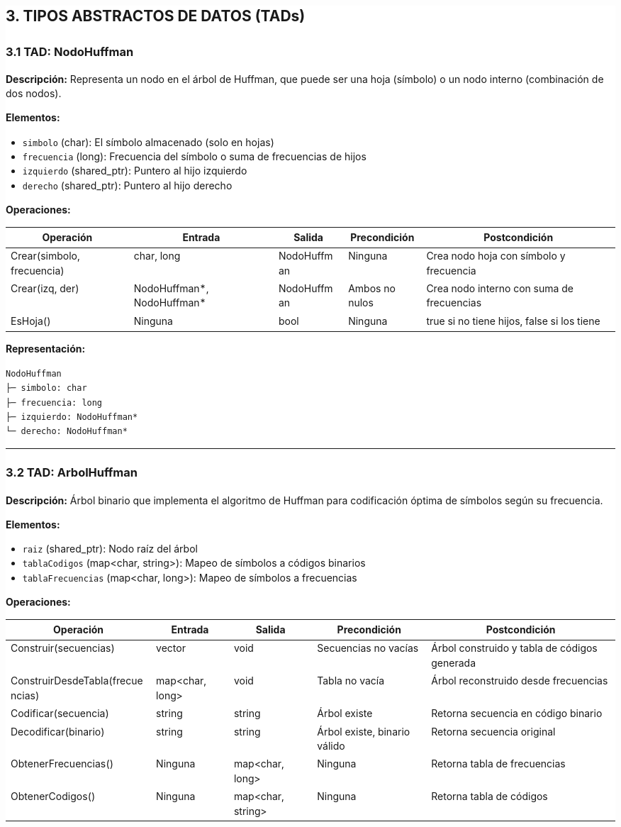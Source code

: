 
## 3. TIPOS ABSTRACTOS DE DATOS (TADs)

### 3.1 TAD: NodoHuffman

**Descripción:** Representa un nodo en el árbol de Huffman, que puede ser una hoja (símbolo) o un nodo interno (combinación de dos nodos).

**Elementos:**
- `simbolo` (char): El símbolo almacenado (solo en hojas)
- `frecuencia` (long): Frecuencia del símbolo o suma de frecuencias de hijos
- `izquierdo` (shared_ptr<NodoHuffman>): Puntero al hijo izquierdo
- `derecho` (shared_ptr<NodoHuffman>): Puntero al hijo derecho

**Operaciones:**

| Operación | Entrada | Salida | Precondición | Postcondición |
|-----------|---------|--------|--------------|---------------|
| Crear(simbolo, frecuencia) | char, long | NodoHuffman | Ninguna | Crea nodo hoja con símbolo y frecuencia |
| Crear(izq, der) | NodoHuffman*, NodoHuffman* | NodoHuffman | Ambos no nulos | Crea nodo interno con suma de frecuencias |
| EsHoja() | Ninguna | bool | Ninguna | true si no tiene hijos, false si los tiene |

**Representación:**
```
NodoHuffman
├─ simbolo: char
├─ frecuencia: long
├─ izquierdo: NodoHuffman*
└─ derecho: NodoHuffman*
```

---

### 3.2 TAD: ArbolHuffman

**Descripción:** Árbol binario que implementa el algoritmo de Huffman para codificación óptima de símbolos según su frecuencia.

**Elementos:**
- `raiz` (shared_ptr<NodoHuffman>): Nodo raíz del árbol
- `tablaCodigos` (map<char, string>): Mapeo de símbolos a códigos binarios
- `tablaFrecuencias` (map<char, long>): Mapeo de símbolos a frecuencias

**Operaciones:**

| Operación | Entrada | Salida | Precondición | Postcondición |
|-----------|---------|--------|--------------|---------------|
| Construir(secuencias) | vector<string> | void | Secuencias no vacías | Árbol construido y tabla de códigos generada |
| ConstruirDesdeTabla(frecuencias) | map<char, long> | void | Tabla no vacía | Árbol reconstruido desde frecuencias |
| Codificar(secuencia) | string | string | Árbol existe | Retorna secuencia en código binario |
| Decodificar(binario) | string | string | Árbol existe, binario válido | Retorna secuencia original |
| ObtenerFrecuencias() | Ninguna | map<char, long> | Ninguna | Retorna tabla de frecuencias |
| ObtenerCodigos() | Ninguna | map<char, string> | Ninguna | Retorna tabla de códigos |
